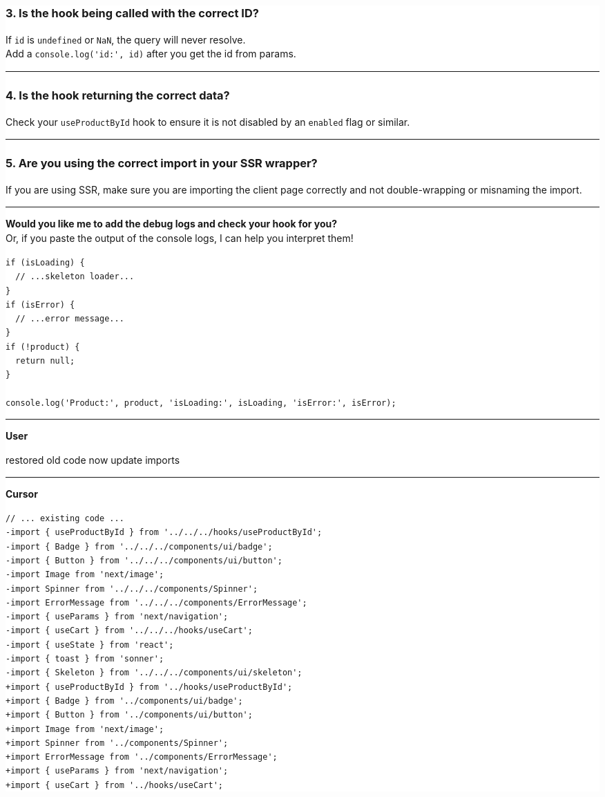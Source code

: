 
### 3. Is the hook being called with the correct ID?
If `id` is `undefined` or `NaN`, the query will never resolve.  
Add a `console.log('id:', id)` after you get the id from params.

---

### 4. Is the hook returning the correct data?
Check your `useProductById` hook to ensure it is not disabled by an `enabled` flag or similar.

---

### 5. Are you using the correct import in your SSR wrapper?
If you are using SSR, make sure you are importing the client page correctly and not double-wrapping or misnaming the import.

---

**Would you like me to add the debug logs and check your hook for you?**  
Or, if you paste the output of the console logs, I can help you interpret them!

```typescriptreact
if (isLoading) {
  // ...skeleton loader...
}
if (isError) {
  // ...error message...
}
if (!product) {
  return null;
}

console.log('Product:', product, 'isLoading:', isLoading, 'isError:', isError);
```

---

**User**

restored old code now update imports

---

**Cursor**

```typescriptreact
// ... existing code ...
-import { useProductById } from '../../../hooks/useProductById';
-import { Badge } from '../../../components/ui/badge';
-import { Button } from '../../../components/ui/button';
-import Image from 'next/image';
-import Spinner from '../../../components/Spinner';
-import ErrorMessage from '../../../components/ErrorMessage';
-import { useParams } from 'next/navigation';
-import { useCart } from '../../../hooks/useCart';
-import { useState } from 'react';
-import { toast } from 'sonner';
-import { Skeleton } from '../../../components/ui/skeleton';
+import { useProductById } from '../hooks/useProductById';
+import { Badge } from '../components/ui/badge';
+import { Button } from '../components/ui/button';
+import Image from 'next/image';
+import Spinner from '../components/Spinner';
+import ErrorMessage from '../components/ErrorMessage';
+import { useParams } from 'next/navigation';
+import { useCart } from '../hooks/useCart';
```